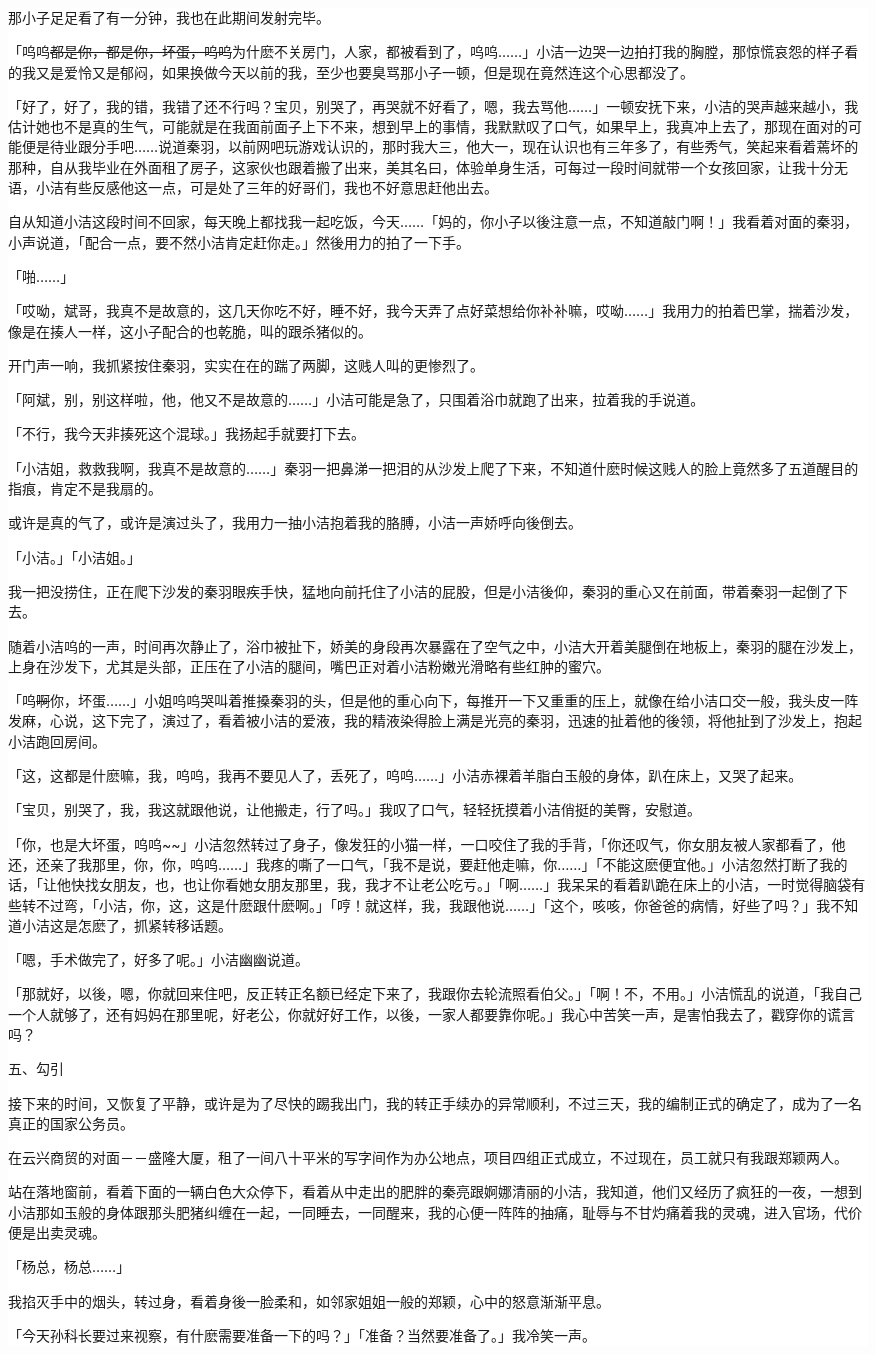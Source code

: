 那小子足足看了有一分钟，我也在此期间发射完毕。

「呜呜~~都是你，都是你，坏蛋，呜呜~~为什麽不关房门，人家，都被看到了，呜呜……」小洁一边哭一边拍打我的胸膛，那惊慌哀怨的样子看的我又是爱怜又是郁闷，如果换做今天以前的我，至少也要臭骂那小子一顿，但是现在竟然连这个心思都没了。

「好了，好了，我的错，我错了还不行吗？宝贝，别哭了，再哭就不好看了，嗯，我去骂他……」一顿安抚下来，小洁的哭声越来越小，我估计她也不是真的生气，可能就是在我面前面子上下不来，想到早上的事情，我默默叹了口气，如果早上，我真冲上去了，那现在面对的可能便是待业跟分手吧……说道秦羽，以前网吧玩游戏认识的，那时我大三，他大一，现在认识也有三年多了，有些秀气，笑起来看着蔫坏的那种，自从我毕业在外面租了房子，这家伙也跟着搬了出来，美其名曰，体验单身生活，可每过一段时间就带一个女孩回家，让我十分无语，小洁有些反感他这一点，可是处了三年的好哥们，我也不好意思赶他出去。

自从知道小洁这段时间不回家，每天晚上都找我一起吃饭，今天……「妈的，你小子以後注意一点，不知道敲门啊！」我看着对面的秦羽，小声说道，「配合一点，要不然小洁肯定赶你走。」然後用力的拍了一下手。

「啪……」

「哎呦，斌哥，我真不是故意的，这几天你吃不好，睡不好，我今天弄了点好菜想给你补补嘛，哎呦……」我用力的拍着巴掌，揣着沙发，像是在揍人一样，这小子配合的也乾脆，叫的跟杀猪似的。

开门声一响，我抓紧按住秦羽，实实在在的踹了两脚，这贱人叫的更惨烈了。

「阿斌，别，别这样啦，他，他又不是故意的……」小洁可能是急了，只围着浴巾就跑了出来，拉着我的手说道。

「不行，我今天非揍死这个混球。」我扬起手就要打下去。

「小洁姐，救救我啊，我真不是故意的……」秦羽一把鼻涕一把泪的从沙发上爬了下来，不知道什麽时候这贱人的脸上竟然多了五道醒目的指痕，肯定不是我扇的。

或许是真的气了，或许是演过头了，我用力一抽小洁抱着我的胳膊，小洁一声娇呼向後倒去。

「小洁。」「小洁姐。」

我一把没捞住，正在爬下沙发的秦羽眼疾手快，猛地向前托住了小洁的屁股，但是小洁後仰，秦羽的重心又在前面，带着秦羽一起倒了下去。

随着小洁呜的一声，时间再次静止了，浴巾被扯下，娇美的身段再次暴露在了空气之中，小洁大开着美腿倒在地板上，秦羽的腿在沙发上，上身在沙发下，尤其是头部，正压在了小洁的腿间，嘴巴正对着小洁粉嫩光滑略有些红肿的蜜穴。

「呜~~啊~~你，坏蛋……」小姐呜呜哭叫着推搡秦羽的头，但是他的重心向下，每推开一下又重重的压上，就像在给小洁口交一般，我头皮一阵发麻，心说，这下完了，演过了，看着被小洁的爱液，我的精液染得脸上满是光亮的秦羽，迅速的扯着他的後领，将他扯到了沙发上，抱起小洁跑回房间。

「这，这都是什麽嘛，我，呜呜，我再不要见人了，丢死了，呜呜……」小洁赤裸着羊脂白玉般的身体，趴在床上，又哭了起来。

「宝贝，别哭了，我，我这就跟他说，让他搬走，行了吗。」我叹了口气，轻轻抚摸着小洁俏挺的美臀，安慰道。

「你，也是大坏蛋，呜呜~~」小洁忽然转过了身子，像发狂的小猫一样，一口咬住了我的手背，「你还叹气，你女朋友被人家都看了，他还，还亲了我那里，你，你，呜呜……」我疼的嘶了一口气，「我不是说，要赶他走嘛，你……」「不能这麽便宜他。」小洁忽然打断了我的话，「让他快找女朋友，也，也让你看她女朋友那里，我，我才不让老公吃亏。」「啊……」我呆呆的看着趴跪在床上的小洁，一时觉得脑袋有些转不过弯，「小洁，你，这，这是什麽跟什麽啊。」「哼！就这样，我，我跟他说……」「这个，咳咳，你爸爸的病情，好些了吗？」我不知道小洁这是怎麽了，抓紧转移话题。

「嗯，手术做完了，好多了呢。」小洁幽幽说道。

「那就好，以後，嗯，你就回来住吧，反正转正名额已经定下来了，我跟你去轮流照看伯父。」「啊！不，不用。」小洁慌乱的说道，「我自己一个人就够了，还有妈妈在那里呢，好老公，你就好好工作，以後，一家人都要靠你呢。」我心中苦笑一声，是害怕我去了，戳穿你的谎言吗？

五、勾引

接下来的时间，又恢复了平静，或许是为了尽快的踢我出门，我的转正手续办的异常顺利，不过三天，我的编制正式的确定了，成为了一名真正的国家公务员。

在云兴商贸的对面－－盛隆大厦，租了一间八十平米的写字间作为办公地点，项目四组正式成立，不过现在，员工就只有我跟郑颖两人。

站在落地窗前，看着下面的一辆白色大众停下，看着从中走出的肥胖的秦亮跟婀娜清丽的小洁，我知道，他们又经历了疯狂的一夜，一想到小洁那如玉般的身体跟那头肥猪纠缠在一起，一同睡去，一同醒来，我的心便一阵阵的抽痛，耻辱与不甘灼痛着我的灵魂，进入官场，代价便是出卖灵魂。

「杨总，杨总……」

我掐灭手中的烟头，转过身，看着身後一脸柔和，如邻家姐姐一般的郑颖，心中的怒意渐渐平息。

「今天孙科长要过来视察，有什麽需要准备一下的吗？」「准备？当然要准备了。」我冷笑一声。

